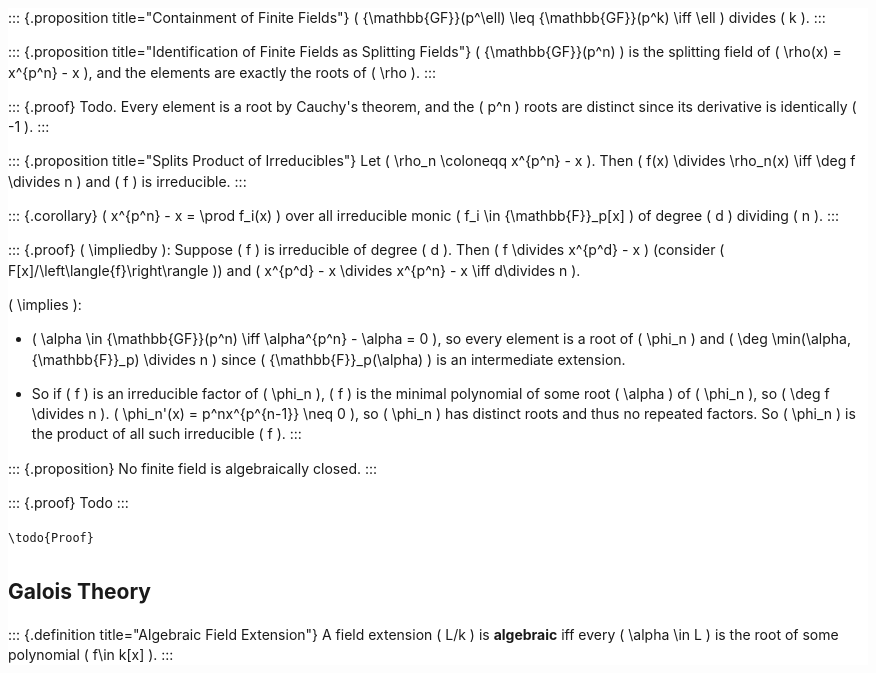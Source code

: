 ::: {.proposition title="Containment of Finite Fields"}
\( {\mathbb{GF}}(p^\ell) \leq {\mathbb{GF}}(p^k) \iff \ell \) divides \( k \).
:::

::: {.proposition title="Identification of Finite Fields as Splitting Fields"}
\( {\mathbb{GF}}(p^n) \) is the splitting field of \( \rho(x) = x^{p^n} - x \), and the elements are exactly the roots of \( \rho \).
:::

::: {.proof}
Todo. Every element is a root by Cauchy's theorem, and the \( p^n \) roots are distinct since its derivative is identically \( -1 \).
:::

::: {.proposition title="Splits Product of Irreducibles"}
Let \( \rho_n \coloneqq x^{p^n} - x \). Then \( f(x) \divides \rho_n(x) \iff \deg f \divides n \) and \( f \) is irreducible.
:::

::: {.corollary}
\( x^{p^n} - x = \prod f_i(x) \) over all irreducible monic \( f_i \in {\mathbb{F}}_p[x] \) of degree \( d \) dividing \( n \).
:::

::: {.proof}
\( \impliedby \): Suppose \( f \) is irreducible of degree \( d \). Then \( f \divides x^{p^d} - x \) (consider \( F[x]/\left\langle{f}\right\rangle \)) and \( x^{p^d} - x \divides x^{p^n} - x \iff d\divides n \).

\( \implies \):

-   \( \alpha \in {\mathbb{GF}}(p^n) \iff \alpha^{p^n} - \alpha = 0 \), so every element is a root of \( \phi_n \) and \( \deg \min(\alpha, {\mathbb{F}}_p) \divides n \) since \( {\mathbb{F}}_p(\alpha) \) is an intermediate extension.

-   So if \( f \) is an irreducible factor of \( \phi_n \), \( f \) is the minimal polynomial of some root \( \alpha \) of \( \phi_n \), so \( \deg f \divides n \). \( \phi_n'(x) = p^nx^{p^{n-1}} \neq 0 \), so \( \phi_n \) has distinct roots and thus no repeated factors. So \( \phi_n \) is the product of all such irreducible \( f \).
:::

::: {.proposition}
No finite field is algebraically closed.
:::

::: {.proof}
Todo
:::

```{=tex}
\todo{Proof}
```
## Galois Theory

::: {.definition title="Algebraic Field Extension"}
A field extension \( L/k \) is **algebraic** iff every \( \alpha \in L \) is the root of some polynomial \( f\in k[x] \).
:::
